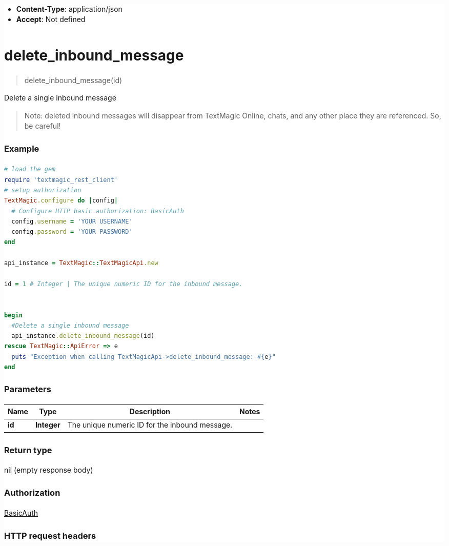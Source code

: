  - **Content-Type**: application/json
 - **Accept**: Not defined



# **delete_inbound_message**
> delete_inbound_message(id)

Delete a single inbound message

> Note: deleted inbound messages will disappear from TextMagic Online, chats, and any other place they are referenced.  So, be careful! 

### Example
```ruby
# load the gem
require 'textmagic_rest_client'
# setup authorization
TextMagic.configure do |config|
  # Configure HTTP basic authorization: BasicAuth
  config.username = 'YOUR USERNAME'
  config.password = 'YOUR PASSWORD'
end

api_instance = TextMagic::TextMagicApi.new

id = 1 # Integer | The unique numeric ID for the inbound message.


begin
  #Delete a single inbound message
  api_instance.delete_inbound_message(id)
rescue TextMagic::ApiError => e
  puts "Exception when calling TextMagicApi->delete_inbound_message: #{e}"
end
```

### Parameters

Name | Type | Description  | Notes
------------- | ------------- | ------------- | -------------
 **id** | **Integer**| The unique numeric ID for the inbound message. | 

### Return type

nil (empty response body)

### Authorization

[BasicAuth](../README.md#BasicAuth)

### HTTP request headers
